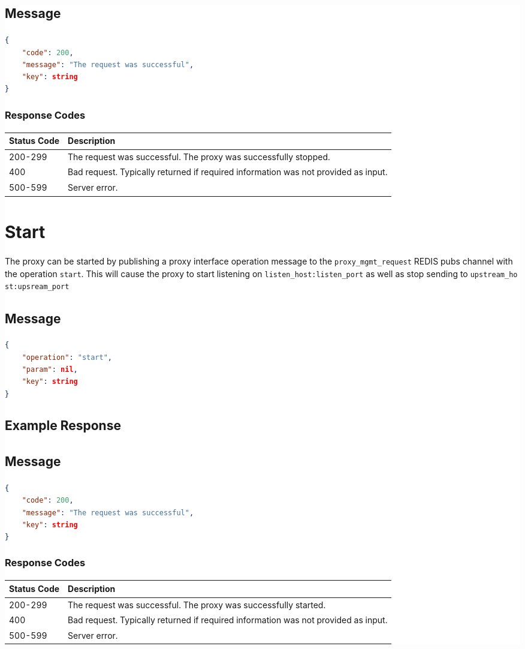 ## Message

```json
{
    "code": 200,
    "message": "The request was successful",
    "key": string
}
```
### Response Codes

| Status Code | Description                                                                        |
|:------------|:-----------------------------------------------------------------------------------|
| 200-299     | The request was successful. The proxy was successfully stopped.                    |
| 400         | Bad request. Typically returned if required information was not provided as input. |
| 500-599     | Server error.                                                                      |


# Start

The proxy can be started by publishing a proxy interface operation message to the `proxy_mgmt_request` REDIS pubs channel with the operation `start`. This will cause the proxy to start listening on `listen_host:listen_port` as well as stop sending to `upstream_host:upsream_port`

## Message

```json
{
    "operation": "start",
    "param": nil,
    "key": string
}
```
## Example Response

## Message

```json
{
    "code": 200,
    "message": "The request was successful",
    "key": string
}
```
### Response Codes

| Status Code | Description                                                                        |
|:------------|:-----------------------------------------------------------------------------------|
| 200-299     | The request was successful. The proxy was successfully started.                    |
| 400         | Bad request. Typically returned if required information was not provided as input. |
| 500-599     | Server error.                                                                      |
